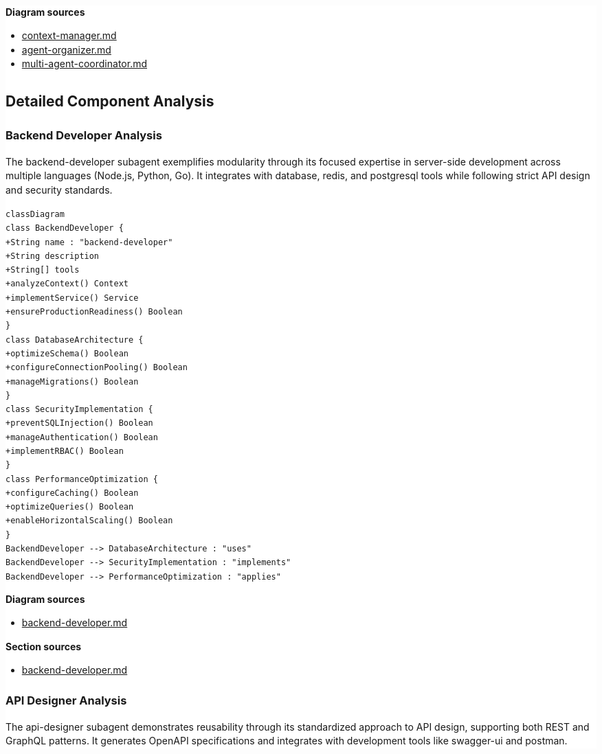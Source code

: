 ```mermaid
```

**Diagram sources**
- [context-manager.md](file://context-manager.md#L20-L40)
- [agent-organizer.md](file://agent-organizer.md#L20-L40)
- [multi-agent-coordinator.md](file://multi-agent-coordinator.md#L20-L40)

## Detailed Component Analysis

### Backend Developer Analysis
The backend-developer subagent exemplifies modularity through its focused expertise in server-side development across multiple languages (Node.js, Python, Go). It integrates with database, redis, and postgresql tools while following strict API design and security standards.

```mermaid
classDiagram
class BackendDeveloper {
+String name : "backend-developer"
+String description
+String[] tools
+analyzeContext() Context
+implementService() Service
+ensureProductionReadiness() Boolean
}
class DatabaseArchitecture {
+optimizeSchema() Boolean
+configureConnectionPooling() Boolean
+manageMigrations() Boolean
}
class SecurityImplementation {
+preventSQLInjection() Boolean
+manageAuthentication() Boolean
+implementRBAC() Boolean
}
class PerformanceOptimization {
+configureCaching() Boolean
+optimizeQueries() Boolean
+enableHorizontalScaling() Boolean
}
BackendDeveloper --> DatabaseArchitecture : "uses"
BackendDeveloper --> SecurityImplementation : "implements"
BackendDeveloper --> PerformanceOptimization : "applies"
```

**Diagram sources**
- [backend-developer.md](file://backend-developer.md#L20-L50)

**Section sources**
- [backend-developer.md](file://backend-developer.md#L1-L227)

### API Designer Analysis
The api-designer subagent demonstrates reusability through its standardized approach to API design, supporting both REST and GraphQL patterns. It generates OpenAPI specifications and integrates with development tools like swagger-ui and postman.
